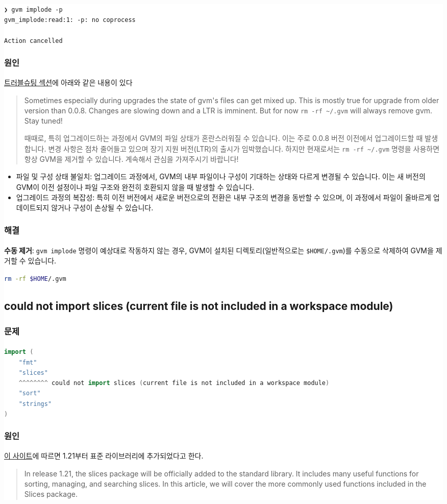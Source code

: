 ```log
❯ gvm implode -p
gvm_implode:read:1: -p: no coprocess

Action cancelled
```

### 원인

[트러블슈팅 섹션](https://github.com/moovweb/gvm?tab=readme-ov-file#troubleshooting)에 아래와 같은 내용이 있다

> Sometimes especially during upgrades the state of gvm's files can get mixed up. This is mostly true for upgrade from older version than 0.0.8. Changes are slowing down and a LTR is imminent. But for now `rm -rf ~/.gvm` will always remove gvm. Stay tuned!
>
> 때때로, 특히 업그레이드하는 과정에서 GVM의 파일 상태가 혼란스러워질 수 있습니다. 이는 주로 0.0.8 버전 이전에서 업그레이드할 때 발생합니다. 변경 사항은 점차 줄어들고 있으며 장기 지원 버전(LTR)의 출시가 임박했습니다. 하지만 현재로서는 `rm -rf ~/.gvm` 명령을 사용하면 항상 GVM을 제거할 수 있습니다. 계속해서 관심을 가져주시기 바랍니다!

- 파일 및 구성 상태 불일치: 업그레이드 과정에서, GVM의 내부 파일이나 구성이 기대하는 상태와 다르게 변경될 수 있습니다. 이는 새 버전의 GVM이 이전 설정이나 파일 구조와 완전히 호환되지 않을 때 발생할 수 있습니다.
- 업그레이드 과정의 복잡성: 특히 이전 버전에서 새로운 버전으로의 전환은 내부 구조의 변경을 동반할 수 있으며, 이 과정에서 파일이 올바르게 업데이트되지 않거나 구성이 손상될 수 있습니다.

### 해결

**수동 제거**: `gvm implode` 명령이 예상대로 작동하지 않는 경우, GVM이 설치된 디렉토리(일반적으로는 `$HOME/.gvm`)를 수동으로 삭제하여 GVM을 제거할 수 있습니다.

```sh
rm -rf $HOME/.gvm
```

## could not import slices (current file is not included in a workspace module)

### 문제

```go
import (
    "fmt"
    "slices"
    ^^^^^^^^ could not import slices (current file is not included in a workspace module)
    "sort"
    "strings"
)
```

### 원인

[이 사이트](https://www.gopherguides.com/articles/golang-slices-package)에 따르면 1.21부터 표준 라이브러리에 추가되었다고 한다.

> In release 1.21, the slices package will be officially added to the standard library. It includes many useful functions for sorting, managing, and searching slices. In this article, we will cover the more commonly used functions included in the Slices package.
